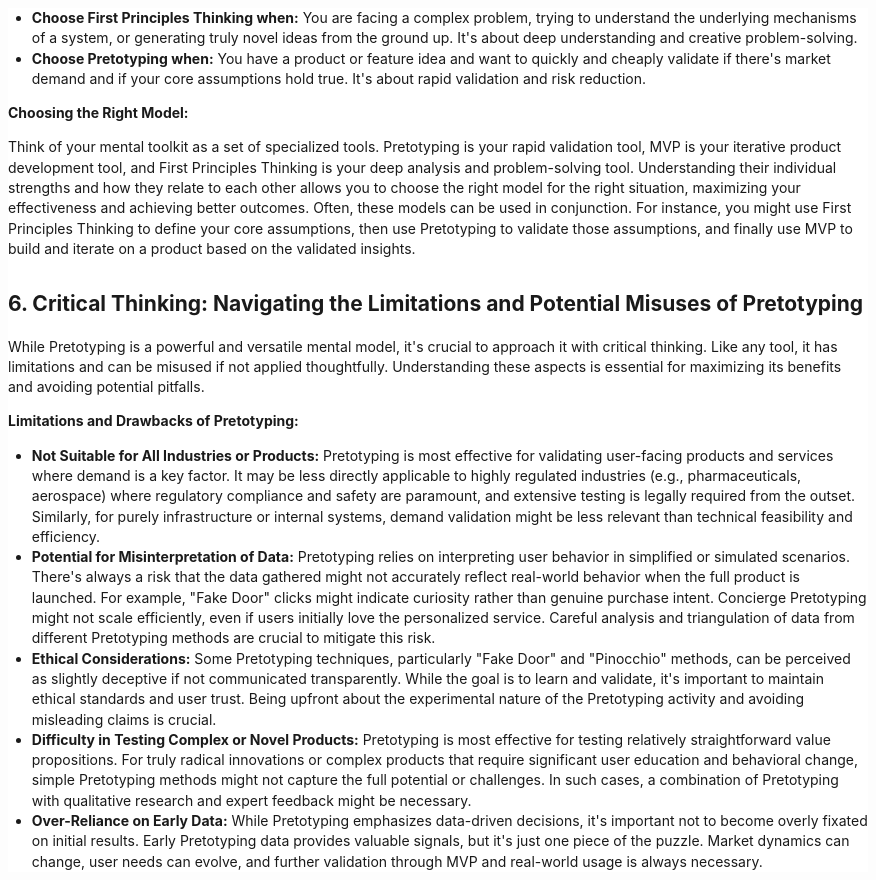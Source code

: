 *   **Choose First Principles Thinking when:** You are facing a complex problem, trying to understand the underlying mechanisms of a system, or generating truly novel ideas from the ground up. It's about deep understanding and creative problem-solving.
*   **Choose Pretotyping when:** You have a product or feature idea and want to quickly and cheaply validate if there's market demand and if your core assumptions hold true. It's about rapid validation and risk reduction.

**Choosing the Right Model:**

Think of your mental toolkit as a set of specialized tools. Pretotyping is your rapid validation tool, MVP is your iterative product development tool, and First Principles Thinking is your deep analysis and problem-solving tool. Understanding their individual strengths and how they relate to each other allows you to choose the right model for the right situation, maximizing your effectiveness and achieving better outcomes. Often, these models can be used in conjunction. For instance, you might use First Principles Thinking to define your core assumptions, then use Pretotyping to validate those assumptions, and finally use MVP to build and iterate on a product based on the validated insights.

## 6. Critical Thinking: Navigating the Limitations and Potential Misuses of Pretotyping

While Pretotyping is a powerful and versatile mental model, it's crucial to approach it with critical thinking. Like any tool, it has limitations and can be misused if not applied thoughtfully. Understanding these aspects is essential for maximizing its benefits and avoiding potential pitfalls.

**Limitations and Drawbacks of Pretotyping:**

*   **Not Suitable for All Industries or Products:** Pretotyping is most effective for validating user-facing products and services where demand is a key factor. It may be less directly applicable to highly regulated industries (e.g., pharmaceuticals, aerospace) where regulatory compliance and safety are paramount, and extensive testing is legally required from the outset. Similarly, for purely infrastructure or internal systems, demand validation might be less relevant than technical feasibility and efficiency.
*   **Potential for Misinterpretation of Data:** Pretotyping relies on interpreting user behavior in simplified or simulated scenarios. There's always a risk that the data gathered might not accurately reflect real-world behavior when the full product is launched. For example, "Fake Door" clicks might indicate curiosity rather than genuine purchase intent. Concierge Pretotyping might not scale efficiently, even if users initially love the personalized service. Careful analysis and triangulation of data from different Pretotyping methods are crucial to mitigate this risk.
*   **Ethical Considerations:** Some Pretotyping techniques, particularly "Fake Door" and "Pinocchio" methods, can be perceived as slightly deceptive if not communicated transparently. While the goal is to learn and validate, it's important to maintain ethical standards and user trust.  Being upfront about the experimental nature of the Pretotyping activity and avoiding misleading claims is crucial.
*   **Difficulty in Testing Complex or Novel Products:** Pretotyping is most effective for testing relatively straightforward value propositions.  For truly radical innovations or complex products that require significant user education and behavioral change, simple Pretotyping methods might not capture the full potential or challenges. In such cases, a combination of Pretotyping with qualitative research and expert feedback might be necessary.
*   **Over-Reliance on Early Data:** While Pretotyping emphasizes data-driven decisions, it's important not to become overly fixated on initial results. Early Pretotyping data provides valuable signals, but it's just one piece of the puzzle. Market dynamics can change, user needs can evolve, and further validation through MVP and real-world usage is always necessary.
